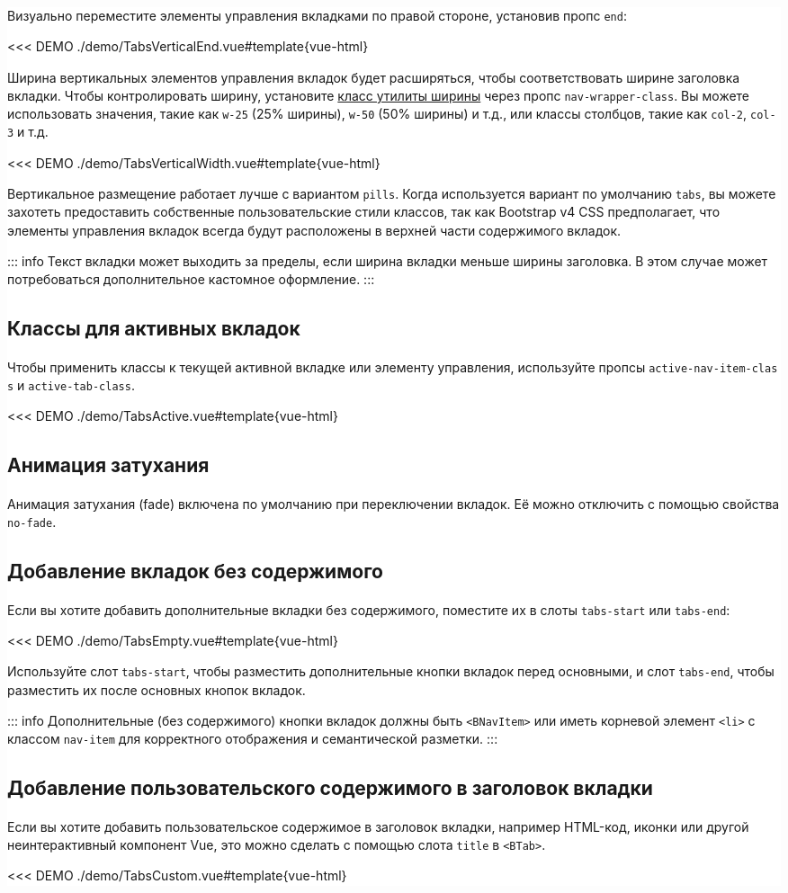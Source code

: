 Визуально переместите элементы управления вкладками по правой стороне, установив пропс `end`:

<<< DEMO ./demo/TabsVerticalEnd.vue#template{vue-html}

Ширина вертикальных элементов управления вкладок будет расширяться, чтобы соответствовать ширине заголовка вкладки. Чтобы контролировать ширину, установите [класс утилиты ширины](/docs/reference/size-props-and-classes) через пропс `nav-wrapper-class`. Вы можете использовать значения, такие как `w-25` (25% ширины), `w-50` (50% ширины) и т.д., или классы столбцов, такие как `col-2`, `col-3` и т.д.

<<< DEMO ./demo/TabsVerticalWidth.vue#template{vue-html}

Вертикальное размещение работает лучше с вариантом `pills`. Когда используется вариант по умолчанию `tabs`, вы можете захотеть предоставить собственные пользовательские стили классов, так как Bootstrap v4 CSS предполагает, что элементы управления вкладок всегда будут расположены в верхней части содержимого вкладок.

::: info
Текст вкладки может выходить за пределы, если ширина вкладки меньше ширины заголовка. В этом случае может потребоваться дополнительное кастомное оформление.
:::

## Классы для активных вкладок

Чтобы применить классы к текущей активной вкладке или элементу управления, используйте пропсы `active-nav-item-class` и `active-tab-class`.

<<< DEMO ./demo/TabsActive.vue#template{vue-html}

## Анимация затухания

Анимация затухания (fade) включена по умолчанию при переключении вкладок. Её можно отключить с помощью свойства `no-fade`.

## Добавление вкладок без содержимого

Если вы хотите добавить дополнительные вкладки без содержимого, поместите их в слоты `tabs-start` или `tabs-end`:

<<< DEMO ./demo/TabsEmpty.vue#template{vue-html}

Используйте слот `tabs-start`, чтобы разместить дополнительные кнопки вкладок перед основными, и слот `tabs-end`, чтобы разместить их после основных кнопок вкладок.

::: info
Дополнительные (без содержимого) кнопки вкладок должны быть `<BNavItem>` или иметь корневой элемент `<li>` с классом `nav-item` для корректного отображения и семантической разметки.
:::

## Добавление пользовательского содержимого в заголовок вкладки

Если вы хотите добавить пользовательское содержимое в заголовок вкладки, например HTML-код, иконки или другой неинтерактивный компонент Vue, это можно сделать с помощью слота `title` в `<BTab>`.

<<< DEMO ./demo/TabsCustom.vue#template{vue-html}
